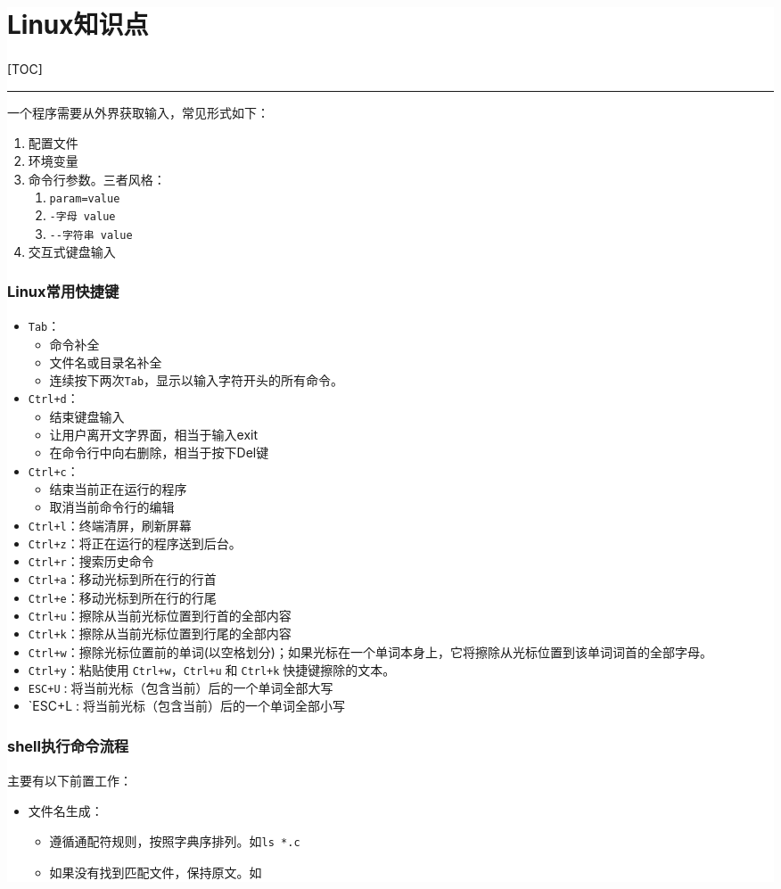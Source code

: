 # Linux知识点

[TOC]



---

一个程序需要从外界获取输入，常见形式如下：

1. 配置文件
2. 环境变量
3. 命令行参数。三者风格：
   1. `param=value`
   2. `-字母 value` 
   3. `--字符串 value`
4. 交互式键盘输入



### Linux常用快捷键

* `Tab`：
  * 命令补全
  * 文件名或目录名补全
  * 连续按下两次`Tab`，显示以输入字符开头的所有命令。
* `Ctrl+d`：
  * 结束键盘输入
  * 让用户离开文字界面，相当于输入exit
  * 在命令行中向右删除，相当于按下Del键
* `Ctrl+c`：
  * 结束当前正在运行的程序
  * 取消当前命令行的编辑
* `Ctrl+l`：终端清屏，刷新屏幕
* `Ctrl+z`：将正在运行的程序送到后台。
* `Ctrl+r`：搜索历史命令
* `Ctrl+a`：移动光标到所在行的行首
* `Ctrl+e`：移动光标到所在行的行尾
* `Ctrl+u`：擦除从当前光标位置到行首的全部内容
* `Ctrl+k`：擦除从当前光标位置到行尾的全部内容
* `Ctrl+w`：擦除光标位置前的单词(以空格划分)；如果光标在一个单词本身上，它将擦除从光标位置到该单词词首的全部字母。
* `Ctrl+y`：粘贴使用 `Ctrl+w`，`Ctrl+u` 和 `Ctrl+k` 快捷键擦除的文本。
* `ESC+U` : 将当前光标（包含当前）后的一个单词全部大写
* `ESC+L : 将当前光标（包含当前）后的一个单词全部小写

### shell执行命令流程

主要有以下前置工作：

* 文件名生成：

  * 遵循通配符规则，按照字典序排列。如`ls *.c`

  * 如果没有找到匹配文件，保持原文。如 
